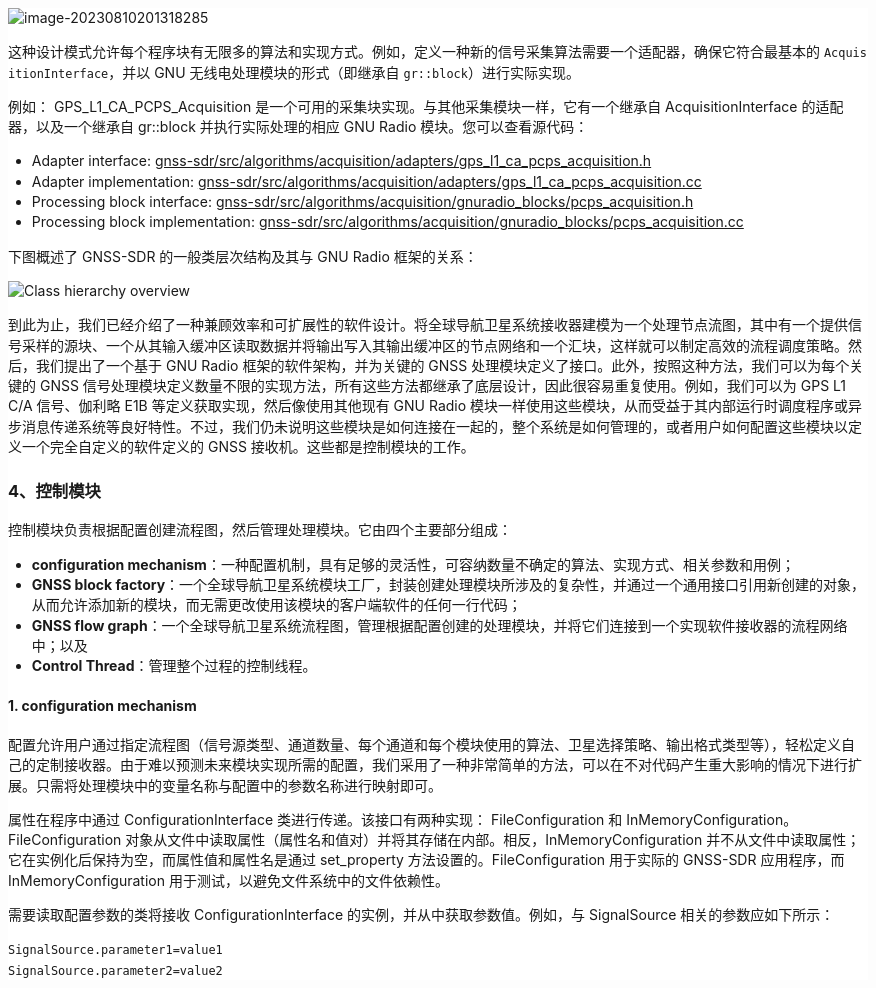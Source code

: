 ![image-20230810201318285](https://pic-bed-1316053657.cos.ap-nanjing.myqcloud.com/img/image-20230810201318285.png)

这种设计模式允许每个程序块有无限多的算法和实现方式。例如，定义一种新的信号采集算法需要一个适配器，确保它符合最基本的 `AcquisitionInterface`，并以 GNU 无线电处理模块的形式（即继承自 `gr::block`）进行实际实现。

例如： GPS_L1_CA_PCPS_Acquisition 是一个可用的采集块实现。与其他采集模块一样，它有一个继承自 AcquisitionInterface 的适配器，以及一个继承自 gr::block 并执行实际处理的相应 GNU Radio 模块。您可以查看源代码：

- Adapter interface: [gnss-sdr/src/algorithms/acquisition/adapters/gps_l1_ca_pcps_acquisition.h](https://github.com/gnss-sdr/gnss-sdr/blob/main/src/algorithms/acquisition/adapters/gps_l1_ca_pcps_acquisition.h)
- Adapter implementation: [gnss-sdr/src/algorithms/acquisition/adapters/gps_l1_ca_pcps_acquisition.cc](https://github.com/gnss-sdr/gnss-sdr/blob/main/src/algorithms/acquisition/adapters/gps_l1_ca_pcps_acquisition.cc)
- Processing block interface: [gnss-sdr/src/algorithms/acquisition/gnuradio_blocks/pcps_acquisition.h](https://github.com/gnss-sdr/gnss-sdr/blob/main/src/algorithms/acquisition/gnuradio_blocks/pcps_acquisition.h)
- Processing block implementation: [gnss-sdr/src/algorithms/acquisition/gnuradio_blocks/pcps_acquisition.cc](https://github.com/gnss-sdr/gnss-sdr/blob/main/src/algorithms/acquisition/gnuradio_blocks/pcps_acquisition.cc)

下图概述了 GNSS-SDR 的一般类层次结构及其与 GNU Radio 框架的关系：

![Class hierarchy overview](https://pic-bed-1316053657.cos.ap-nanjing.myqcloud.com/img/class-hierarchy-general.png)

到此为止，我们已经介绍了一种兼顾效率和可扩展性的软件设计。将全球导航卫星系统接收器建模为一个处理节点流图，其中有一个提供信号采样的源块、一个从其输入缓冲区读取数据并将输出写入其输出缓冲区的节点网络和一个汇块，这样就可以制定高效的流程调度策略。然后，我们提出了一个基于 GNU Radio 框架的软件架构，并为关键的 GNSS 处理模块定义了接口。此外，按照这种方法，我们可以为每个关键的 GNSS 信号处理模块定义数量不限的实现方法，所有这些方法都继承了底层设计，因此很容易重复使用。例如，我们可以为 GPS L1 C/A 信号、伽利略 E1B 等定义获取实现，然后像使用其他现有 GNU Radio 模块一样使用这些模块，从而受益于其内部运行时调度程序或异步消息传递系统等良好特性。不过，我们仍未说明这些模块是如何连接在一起的，整个系统是如何管理的，或者用户如何配置这些模块以定义一个完全自定义的软件定义的 GNSS 接收机。这些都是控制模块的工作。

### 4、控制模块

控制模块负责根据配置创建流程图，然后管理处理模块。它由四个主要部分组成：

* **configuration mechanism**：一种配置机制，具有足够的灵活性，可容纳数量不确定的算法、实现方式、相关参数和用例；
* **GNSS block factory**：一个全球导航卫星系统模块工厂，封装创建处理模块所涉及的复杂性，并通过一个通用接口引用新创建的对象，从而允许添加新的模块，而无需更改使用该模块的客户端软件的任何一行代码；
* **GNSS flow graph**：一个全球导航卫星系统流程图，管理根据配置创建的处理模块，并将它们连接到一个实现软件接收器的流程网络中；以及
* **Control Thread**：管理整个过程的控制线程。

#### 1. configuration mechanism

配置允许用户通过指定流程图（信号源类型、通道数量、每个通道和每个模块使用的算法、卫星选择策略、输出格式类型等），轻松定义自己的定制接收器。由于难以预测未来模块实现所需的配置，我们采用了一种非常简单的方法，可以在不对代码产生重大影响的情况下进行扩展。只需将处理模块中的变量名称与配置中的参数名称进行映射即可。

属性在程序中通过 ConfigurationInterface 类进行传递。该接口有两种实现： FileConfiguration 和 InMemoryConfiguration。FileConfiguration 对象从文件中读取属性（属性名和值对）并将其存储在内部。相反，InMemoryConfiguration 并不从文件中读取属性；它在实例化后保持为空，而属性值和属性名是通过 set_property 方法设置的。FileConfiguration 用于实际的 GNSS-SDR 应用程序，而 InMemoryConfiguration 用于测试，以避免文件系统中的文件依赖性。

需要读取配置参数的类将接收 ConfigurationInterface 的实例，并从中获取参数值。例如，与 SignalSource 相关的参数应如下所示：

```
SignalSource.parameter1=value1
SignalSource.parameter2=value2
```
